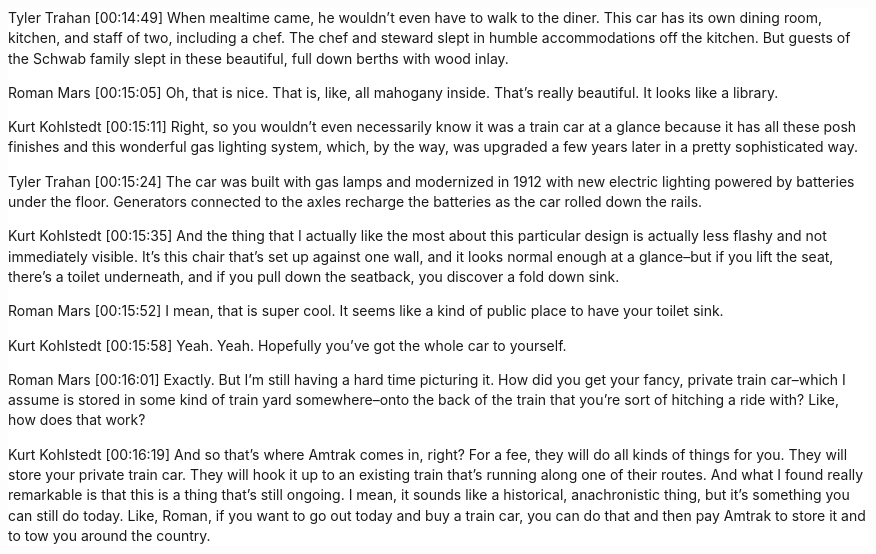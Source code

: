 
Tyler Trahan 
[00:14:49] 
When mealtime came, he wouldn’t even have to walk to the diner. This car has its own dining room, kitchen, and staff of two, including a chef. The chef and steward slept in humble accommodations off the kitchen. But guests of the Schwab family slept in these beautiful, full down berths with wood inlay. 


Roman Mars 
[00:15:05] 
Oh, that is nice. That is, like, all mahogany inside. That’s really beautiful. It looks like a library. 


Kurt Kohlstedt 
[00:15:11] 
Right, so you wouldn’t even necessarily know it was a train car at a glance because it has all these posh finishes and this wonderful gas lighting system, which, by the way, was upgraded a few years later in a pretty sophisticated way. 


Tyler Trahan 
[00:15:24] 
The car was built with gas lamps and modernized in 1912 with new electric lighting powered by batteries under the floor. Generators connected to the axles recharge the batteries as the car rolled down the rails. 


Kurt Kohlstedt 
[00:15:35] 
And the thing that I actually like the most about this particular design is actually less flashy and not immediately visible. It’s this chair that’s set up against one wall, and it looks normal enough at a glance–but if you lift the seat, there’s a toilet underneath, and if you pull down the seatback, you discover a fold down sink. 


Roman Mars 
[00:15:52] 
I mean, that is super cool. It seems like a kind of public place to have your toilet sink. 


Kurt Kohlstedt 
[00:15:58] 
Yeah. Yeah. Hopefully you’ve got the whole car to yourself. 


Roman Mars 
[00:16:01] 
Exactly. But I’m still having a hard time picturing it. How did you get your fancy, private train car–which I assume is stored in some kind of train yard somewhere–onto the back of the train that you’re sort of hitching a ride with? Like, how does that work? 


Kurt Kohlstedt 
[00:16:19] 
And so that’s where Amtrak comes in, right? For a fee, they will do all kinds of things for you. They will store your private train car. They will hook it up to an existing train that’s running along one of their routes. And what I found really remarkable is that this is a thing that’s still ongoing. I mean, it sounds like a historical, anachronistic thing, but it’s something you can still do today. Like, Roman, if you want to go out today and buy a train car, you can do that and then pay Amtrak to store it and to tow you around the country. 

